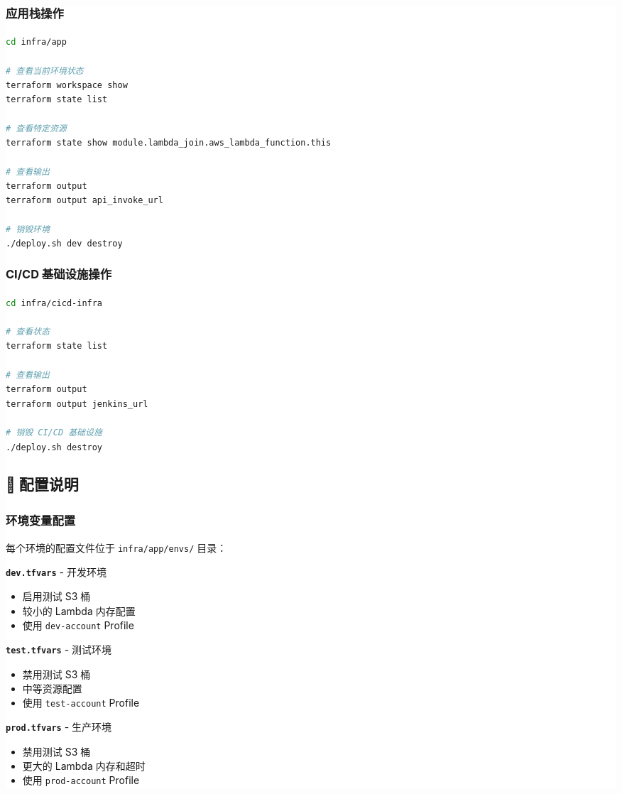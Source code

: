 ### 应用栈操作

```bash
cd infra/app

# 查看当前环境状态
terraform workspace show
terraform state list

# 查看特定资源
terraform state show module.lambda_join.aws_lambda_function.this

# 查看输出
terraform output
terraform output api_invoke_url

# 销毁环境
./deploy.sh dev destroy
```

### CI/CD 基础设施操作

```bash
cd infra/cicd-infra

# 查看状态
terraform state list

# 查看输出
terraform output
terraform output jenkins_url

# 销毁 CI/CD 基础设施
./deploy.sh destroy
```

## 📝 配置说明

### 环境变量配置

每个环境的配置文件位于 `infra/app/envs/` 目录：

**`dev.tfvars`** - 开发环境
- 启用测试 S3 桶
- 较小的 Lambda 内存配置
- 使用 `dev-account` Profile

**`test.tfvars`** - 测试环境
- 禁用测试 S3 桶
- 中等资源配置
- 使用 `test-account` Profile

**`prod.tfvars`** - 生产环境
- 禁用测试 S3 桶
- 更大的 Lambda 内存和超时
- 使用 `prod-account` Profile
